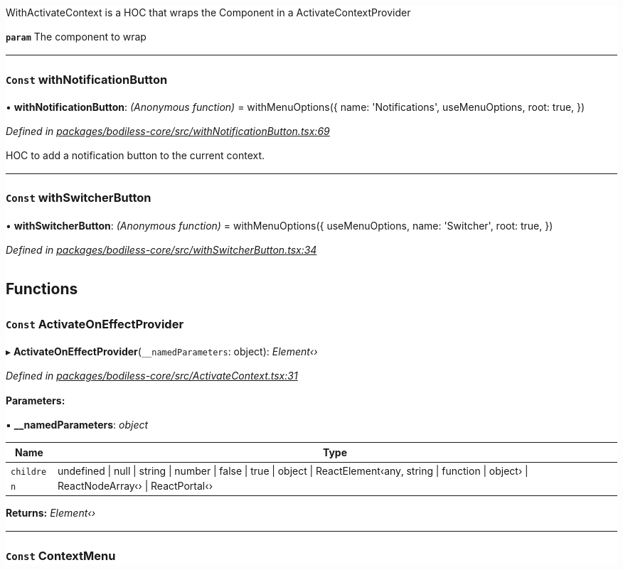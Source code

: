 WithActivateContext is a HOC that wraps the Component in a ActivateContextProvider

**`param`** The component to wrap

___

### `Const` withNotificationButton

• **withNotificationButton**: *(Anonymous function)* = withMenuOptions({
  name: 'Notifications',
  useMenuOptions,
  root: true,
})

*Defined in [packages/bodiless-core/src/withNotificationButton.tsx:69](https://github.com/marcopagliarulo/Bodiless-JS/blob/284d8de7/packages/bodiless-core/src/withNotificationButton.tsx#L69)*

HOC to add a notification button to the current context.

___

### `Const` withSwitcherButton

• **withSwitcherButton**: *(Anonymous function)* = withMenuOptions({
  useMenuOptions,
  name: 'Switcher',
  root: true,
})

*Defined in [packages/bodiless-core/src/withSwitcherButton.tsx:34](https://github.com/marcopagliarulo/Bodiless-JS/blob/284d8de7/packages/bodiless-core/src/withSwitcherButton.tsx#L34)*

## Functions

### `Const` ActivateOnEffectProvider

▸ **ActivateOnEffectProvider**(`__namedParameters`: object): *Element‹›*

*Defined in [packages/bodiless-core/src/ActivateContext.tsx:31](https://github.com/marcopagliarulo/Bodiless-JS/blob/284d8de7/packages/bodiless-core/src/ActivateContext.tsx#L31)*

**Parameters:**

▪ **__namedParameters**: *object*

Name | Type |
------ | ------ |
`children` | undefined &#124; null &#124; string &#124; number &#124; false &#124; true &#124; object &#124; ReactElement‹any, string &#124; function &#124; object› &#124; ReactNodeArray‹› &#124; ReactPortal‹› |

**Returns:** *Element‹›*

___

### `Const` ContextMenu
